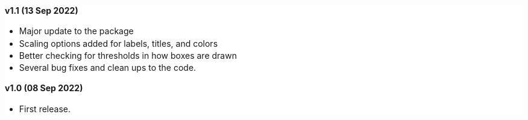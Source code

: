 **v1.1 (13 Sep 2022)**
- Major update to the package
- Scaling options added for labels, titles, and colors
- Better checking for thresholds in how boxes are drawn
- Several bug fixes and clean ups to the code.

**v1.0 (08 Sep 2022)**
- First release.





